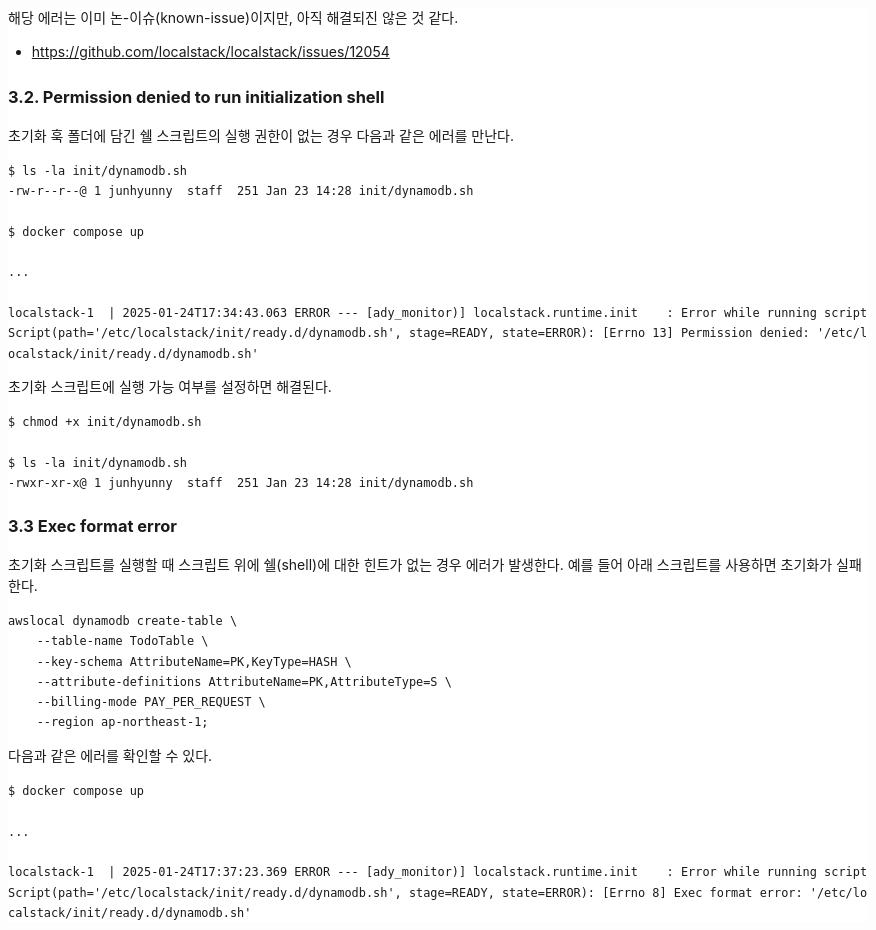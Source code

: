 ```
```

해당 에러는 이미 논-이슈(known-issue)이지만, 아직 해결되진 않은 것 같다.

- <https://github.com/localstack/localstack/issues/12054>

### 3.2. Permission denied to run initialization shell

초기화 훅 폴더에 담긴 쉘 스크립트의 실행 권한이 없는 경우 다음과 같은 에러를 만난다.

```
$ ls -la init/dynamodb.sh
-rw-r--r--@ 1 junhyunny  staff  251 Jan 23 14:28 init/dynamodb.sh

$ docker compose up

...

localstack-1  | 2025-01-24T17:34:43.063 ERROR --- [ady_monitor)] localstack.runtime.init    : Error while running script Script(path='/etc/localstack/init/ready.d/dynamodb.sh', stage=READY, state=ERROR): [Errno 13] Permission denied: '/etc/localstack/init/ready.d/dynamodb.sh'
```

초기화 스크립트에 실행 가능 여부를 설정하면 해결된다.

```
$ chmod +x init/dynamodb.sh

$ ls -la init/dynamodb.sh  
-rwxr-xr-x@ 1 junhyunny  staff  251 Jan 23 14:28 init/dynamodb.sh
```

### 3.3 Exec format error

초기화 스크립트를 실행할 때 스크립트 위에 쉘(shell)에 대한 힌트가 없는 경우 에러가 발생한다. 예를 들어 아래 스크립트를 사용하면 초기화가 실패한다.

```
awslocal dynamodb create-table \
    --table-name TodoTable \
    --key-schema AttributeName=PK,KeyType=HASH \
    --attribute-definitions AttributeName=PK,AttributeType=S \
    --billing-mode PAY_PER_REQUEST \
    --region ap-northeast-1;
```

다음과 같은 에러를 확인할 수 있다.

```
$ docker compose up

...

localstack-1  | 2025-01-24T17:37:23.369 ERROR --- [ady_monitor)] localstack.runtime.init    : Error while running script Script(path='/etc/localstack/init/ready.d/dynamodb.sh', stage=READY, state=ERROR): [Errno 8] Exec format error: '/etc/localstack/init/ready.d/dynamodb.sh'
```


[dynamodb-container-with-docker-compose-link]: https://junhyunny.github.io/docker/aws/dynamo-db/dynamodb-container-with-docker-compose/
